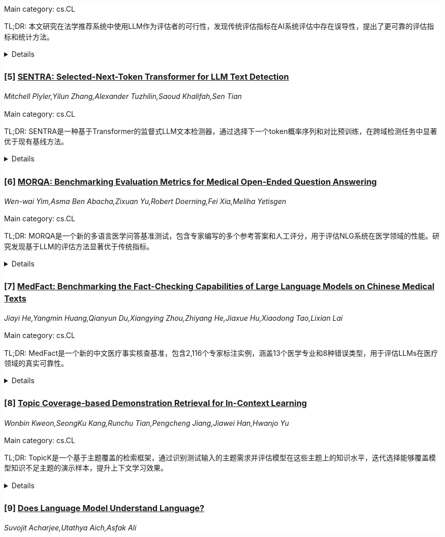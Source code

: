 Main category: cs.CL

TL;DR: 本文研究在法学推荐系统中使用LLM作为评估者的可行性，发现传统评估指标在AI系统评估中存在误导性，提出了更可靠的评估指标和统计方法。


<details><summary>Details</summary></details>


### [5] [SENTRA: Selected-Next-Token Transformer for LLM Text Detection](https://arxiv.org/abs/2509.12385)
*Mitchell Plyler,Yilun Zhang,Alexander Tuzhilin,Saoud Khalifah,Sen Tian*

Main category: cs.CL

TL;DR: SENTRA是一种基于Transformer的监督式LLM文本检测器，通过选择下一个token概率序列和对比预训练，在跨域检测任务中显著优于现有基线方法。


<details><summary>Details</summary></details>


### [6] [MORQA: Benchmarking Evaluation Metrics for Medical Open-Ended Question Answering](https://arxiv.org/abs/2509.12405)
*Wen-wai Yim,Asma Ben Abacha,Zixuan Yu,Robert Doerning,Fei Xia,Meliha Yetisgen*

Main category: cs.CL

TL;DR: MORQA是一个新的多语言医学问答基准测试，包含专家编写的多个参考答案和人工评分，用于评估NLG系统在医学领域的性能。研究发现基于LLM的评估方法显著优于传统指标。


<details><summary>Details</summary></details>


### [7] [MedFact: Benchmarking the Fact-Checking Capabilities of Large Language Models on Chinese Medical Texts](https://arxiv.org/abs/2509.12440)
*Jiayi He,Yangmin Huang,Qianyun Du,Xiangying Zhou,Zhiyang He,Jiaxue Hu,Xiaodong Tao,Lixian Lai*

Main category: cs.CL

TL;DR: MedFact是一个新的中文医疗事实核查基准，包含2,116个专家标注实例，涵盖13个医学专业和8种错误类型，用于评估LLMs在医疗领域的真实可靠性。


<details><summary>Details</summary></details>


### [8] [Topic Coverage-based Demonstration Retrieval for In-Context Learning](https://arxiv.org/abs/2509.12451)
*Wonbin Kweon,SeongKu Kang,Runchu Tian,Pengcheng Jiang,Jiawei Han,Hwanjo Yu*

Main category: cs.CL

TL;DR: TopicK是一个基于主题覆盖的检索框架，通过识别测试输入的主题需求并评估模型在这些主题上的知识水平，迭代选择能够覆盖模型知识不足主题的演示样本，提升上下文学习效果。


<details><summary>Details</summary></details>


### [9] [Does Language Model Understand Language?](https://arxiv.org/abs/2509.12459)
*Suvojit Acharjee,Utathya Aich,Asfak Ali*
